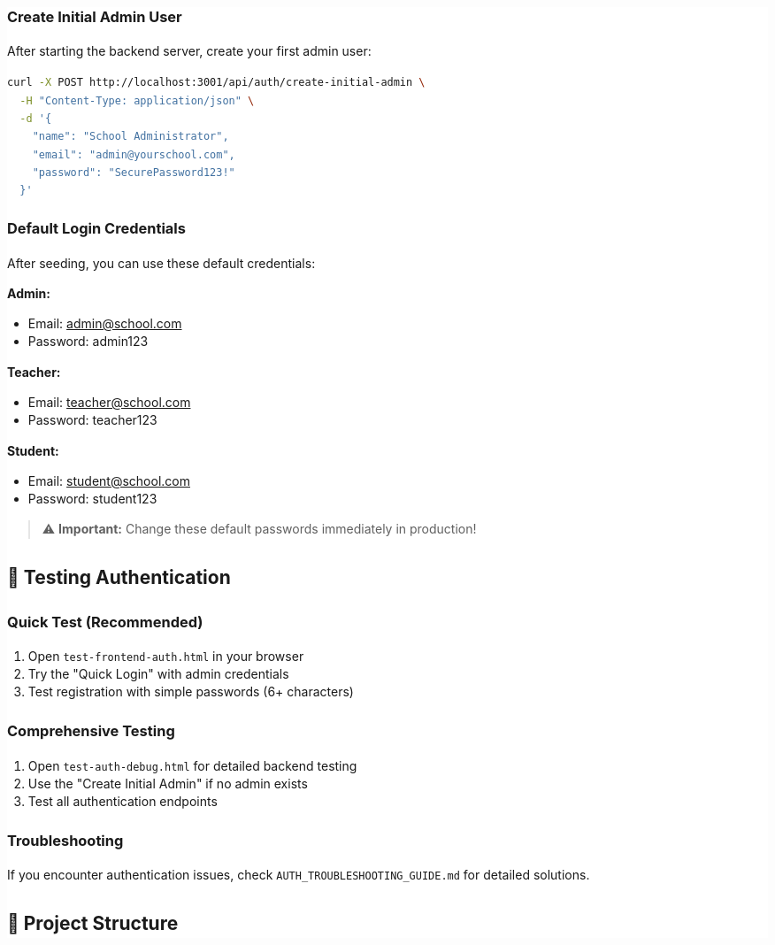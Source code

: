 ### Create Initial Admin User

After starting the backend server, create your first admin user:

```bash
curl -X POST http://localhost:3001/api/auth/create-initial-admin \
  -H "Content-Type: application/json" \
  -d '{
    "name": "School Administrator",
    "email": "admin@yourschool.com",
    "password": "SecurePassword123!"
  }'
```

### Default Login Credentials

After seeding, you can use these default credentials:

**Admin:**

- Email: admin@school.com
- Password: admin123

**Teacher:**

- Email: teacher@school.com
- Password: teacher123

**Student:**

- Email: student@school.com
- Password: student123

> ⚠️ **Important:** Change these default passwords immediately in production!

## 🧪 Testing Authentication

### Quick Test (Recommended)

1. Open `test-frontend-auth.html` in your browser
2. Try the "Quick Login" with admin credentials
3. Test registration with simple passwords (6+ characters)

### Comprehensive Testing

1. Open `test-auth-debug.html` for detailed backend testing
2. Use the "Create Initial Admin" if no admin exists
3. Test all authentication endpoints

### Troubleshooting

If you encounter authentication issues, check `AUTH_TROUBLESHOOTING_GUIDE.md` for detailed solutions.

## 📁 Project Structure
